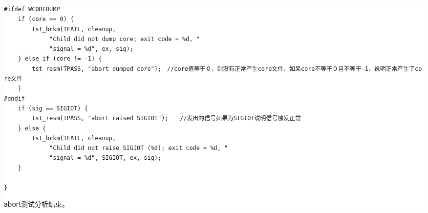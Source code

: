    #ifdef WCOREDUMP
        if (core == 0) {
            tst_brkm(TFAIL, cleanup,
                 "Child did not dump core; exit code = %d, "
                 "signal = %d", ex, sig);
        } else if (core != -1) {
            tst_resm(TPASS, "abort dumped core");　//core值等于０，则没有正常产生core文件，如果core不等于０且不等于-1，说明正常产生了core文件
        }
    #endif
        if (sig == SIGIOT) {
            tst_resm(TPASS, "abort raised SIGIOT");　　//发出的信号如果为SIGIOT说明信号触发正常
        } else {
            tst_brkm(TFAIL, cleanup,
                 "Child did not raise SIGIOT (%d); exit code = %d, "
                 "signal = %d", SIGIOT, ex, sig);
        }

    }

abort测试分析结束。
            
